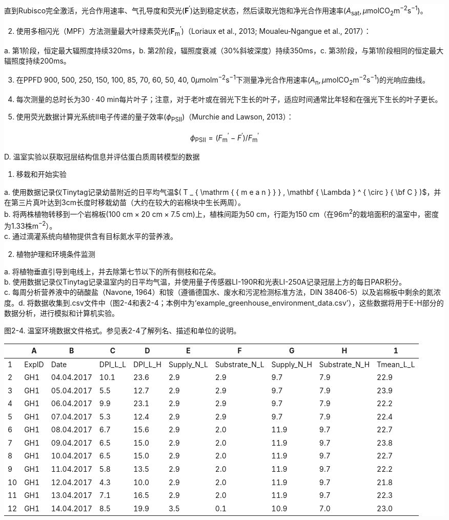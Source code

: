 直到Rubisco完全激活，光合作用速率、气孔导度和荧光$( \boldsymbol { F } ^ { \prime } )$达到稳定状态，然后读取光饱和净光合作用速率$( A _ { \mathrm { s a t } } , \mu \mathrm { m o l } \mathrm { C O } _ { 2 } \mathrm { m } ^ { - 2 } \mathrm { s } ^ { - 1 } )$。

2. 使用多相闪光（MPF）方法测量最大叶绿素荧光$( \boldsymbol { F _ { \mathrm { m } } } ^ { \prime } )$（Loriaux et al., 2013; Moualeu‐Ngangue et al., 2017）：

a. 第1阶段，恒定最大辐照度持续$3 2 0 \mathrm { m s }$，b. 第2阶段，辐照度衰减（$30 \%$斜坡深度）持续$3 5 0 \mathrm { m s }$，c. 第3阶段，与第1阶段相同的恒定最大辐照度持续$2 0 0 \mathrm { m s }$。

3. 在PPFD 900, 500, 250, 150, 100, 85, 70, 60, 50, 40, $0 \mu \mathrm { m o l } \mathrm { m } ^ { - 2 } \mathrm { s } ^ { - 1 }$下测量净光合作用速率$( A _ { \mathrm { n } } , \mu \mathrm { m o l } \mathrm { C O } _ { 2 } \mathrm { m } ^ { - 2 } \mathrm { s } ^ { - 1 } )$的光响应曲线。

4. 每次测量的总时长为$3 0 { \cdot } 4 0 \ \mathrm { m i n }$每片叶子；注意，对于老叶或在弱光下生长的叶子，适应时间通常比年轻和在强光下生长的叶子更长。

5. 使用荧光数据计算光系统$\mathrm { I I }$电子传递的量子效率$( \phi _ { \mathrm { P S I I } } )$（Murchie and Lawson, 2013）：

$$
\phi _ { \mathrm { P S I I } } = ( F _ { \mathrm { m } } ^ { \prime } - F ^ { \prime } ) / F _ { \mathrm { m } } ^ { \prime } 
$$

D. 温室实验以获取冠层结构信息并评估蛋白质周转模型的数据

1. 移栽和开始实验

a. 使用数据记录仪Tinytag记录幼苗附近的日平均气温$( T _ { \mathrm { { m e a n } } } , \mathbf { \Lambda } ^ { \circ } { \bf C } )$，并在第三片真叶达到$3 \mathrm { c m }$长度时移栽幼苗（大约在较大的岩棉块中生长两周）。   
b. 将两株植物转移到一个岩棉板$( 1 0 0 ~ \mathrm { c m } \times 2 0 ~ \mathrm { c m } \times 7 . 5 ~ \mathrm { c m } )$上，植株间距为$5 0 \ \mathrm { c m }$，行距为$1 5 0 ~ \mathrm { c m }$（在$9 6 \mathrm { m } ^ { 2 }$的栽培面积的温室中，密度为1.33株$\mathrm { m } ^ { - 2 }$）。   
c. 通过滴灌系统向植物提供含有目标氮水平的营养液。

2. 植物护理和环境条件监测

a. 将植物垂直引导到电线上，并去除第七节以下的所有侧枝和花朵。   
b. 使用数据记录仪Tinytag记录温室内的日平均气温，并使用量子传感器LI-190R和光表LI-250A记录冠层上方的每日PAR积分。   
c. 每周分析营养液中的硝酸盐（Navone, 1964）和铵（遵循德国水、废水和污泥检测标准方法，DIN 38406-5）以及岩棉板中剩余的氮浓度。d. 将数据收集到.csv文件中（图2-4和表2-4；本例中为‘example_greenhouse_environment_data.csv’），这些数据将用于E-H部分的数据分析，进行模拟和计算机实验。

图2-4. 温室环境数据文件格式。参见表2-4了解列名、描述和单位的说明。

|   | A | B | C | D | E | F | G | H | 1 |
|---|---|---|---|---|---|---|---|---|---|
| 1 | ExpID | Date | DPI_L_L | DPI_L_H | Supply_N_L | Substrate_N_L | Supply_N_H | Substrate_N_H | Tmean_L_L | Tmean_L_H |
| 2 | GH1 | 04.04.2017 | 10.1 | 23.6 | 2.9 | 2.9 | 9.7 | 7.9 | 22.9 | 23.6 |
| 3 | GH1 | 05.04.2017 | 5.5 | 12.7 | 2.9 | 2.9 | 9.7 | 7.9 | 23.9 | 22.6 |
| 4 | GH1 | 06.04.2017 | 9.9 | 23.1 | 2.9 | 2.9 | 9.7 | 7.9 | 22.2 | 22.1 |
| 5 | GH1 | 07.04.2017 | 5.3 | 12.4 | 2.9 | 2.9 | 9.7 | 7.9 | 22.4 | 22.5 |
| 6 | GH1 | 08.04.2017 | 6.7 | 15.6 | 2.9 | 2.0 | 11.9 | 9.7 | 22.7 | 23.2 |
| 7 | GH1 | 09.04.2017 | 6.5 | 15.0 | 2.9 | 2.0 | 11.9 | 9.7 | 23.8 | 24.6 |
| 8 | GH1 | 10.04.2017 | 6.5 | 15.0 | 2.9 | 2.0 | 11.9 | 9.7 | 22.7 | 23.1 |
| 9 | GH1 | 11.04.2017 | 5.8 | 13.5 | 2.9 | 2.0 | 11.9 | 9.7 | 22.2 | 22.3 |
| 10 | GH1 | 12.04.2017 | 4.3 | 10.0 | 2.9 | 2.0 | 11.9 | 9.7 | 21.8 | 21.5 |
| 11 | GH1 | 13.04.2017 | 7.1 | 16.5 | 2.9 | 2.0 | 11.9 | 9.7 | 22.3 | 22.3 |
| 12 | GH1 | 14.04.2017 | 8.5 | 19.9 | 3.5 | 0.1 | 10.9 | 7.0 | 23.0 | 22.9 |
